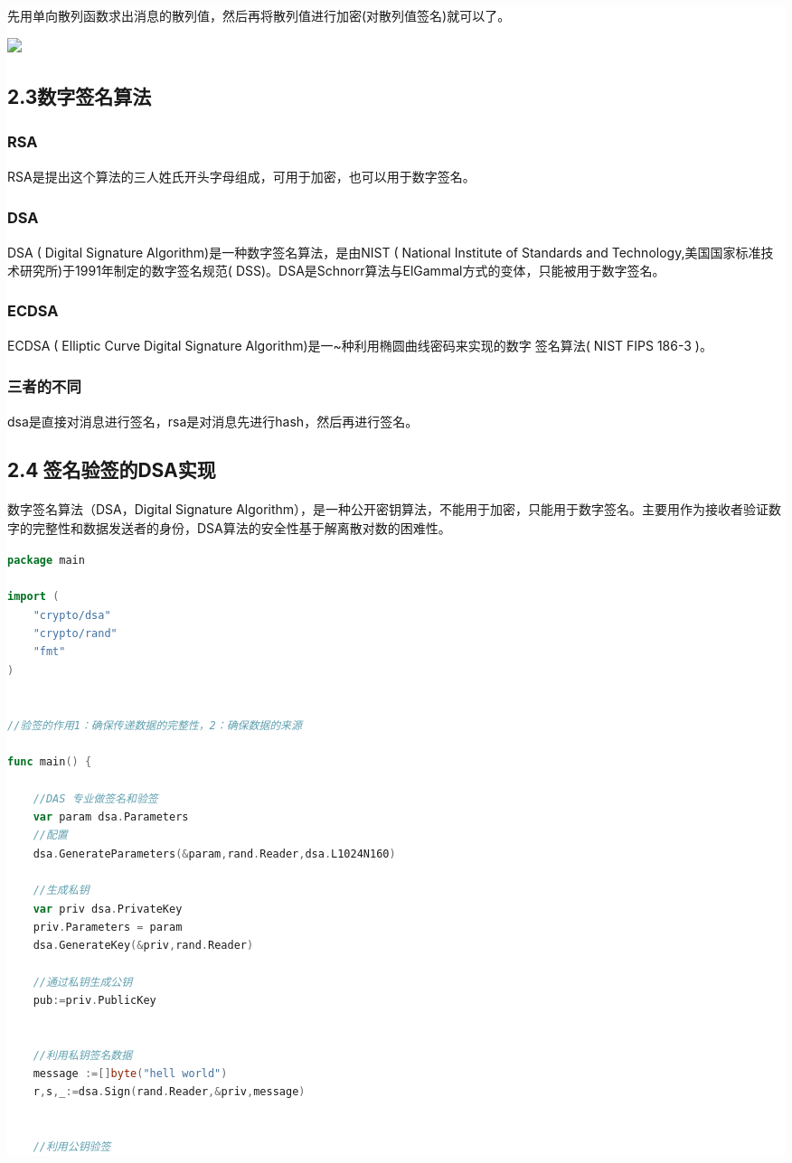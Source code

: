 先用单向散列函数求出消息的散列值，然后再将散列值进行加密(对散列值签名)就可以了。

![](http://olgjbx93m.bkt.clouddn.com/20180517-170338.png)

## 2.3数字签名算法

### RSA

RSA是提出这个算法的三人姓氏开头字母组成，可用于加密，也可以用于数字签名。

### DSA

DSA ( Digital Signature Algorithm)是一种数字签名算法，是由NIST ( National Institute of Standards and Technology,美国国家标准技术研究所)于1991年制定的数字签名规范( DSS)。DSA是Schnorr算法与ElGammal方式的变体，只能被用于数字签名。

### ECDSA

ECDSA ( Elliptic Curve Digital Signature Algorithm)是一~种利用椭圆曲线密码来实现的数字
签名算法( NIST FIPS 186-3 )。

### 三者的不同

dsa是直接对消息进行签名，rsa是对消息先进行hash，然后再进行签名。

## 2.4 签名验签的DSA实现

数字签名算法（DSA，Digital Signature Algorithm），是一种公开密钥算法，不能用于加密，只能用于数字签名。主要用作为接收者验证数字的完整性和数据发送者的身份，DSA算法的安全性基于解离散对数的困难性。

```go
package main

import (
	"crypto/dsa"
	"crypto/rand"
	"fmt"
)


//验签的作用1：确保传递数据的完整性，2：确保数据的来源

func main() {

	//DAS 专业做签名和验签
	var param dsa.Parameters
	//配置
	dsa.GenerateParameters(&param,rand.Reader,dsa.L1024N160)

	//生成私钥
	var priv dsa.PrivateKey
	priv.Parameters = param
	dsa.GenerateKey(&priv,rand.Reader)

	//通过私钥生成公钥
	pub:=priv.PublicKey


	//利用私钥签名数据
	message :=[]byte("hell world")
	r,s,_:=dsa.Sign(rand.Reader,&priv,message)


	//利用公钥验签

```
